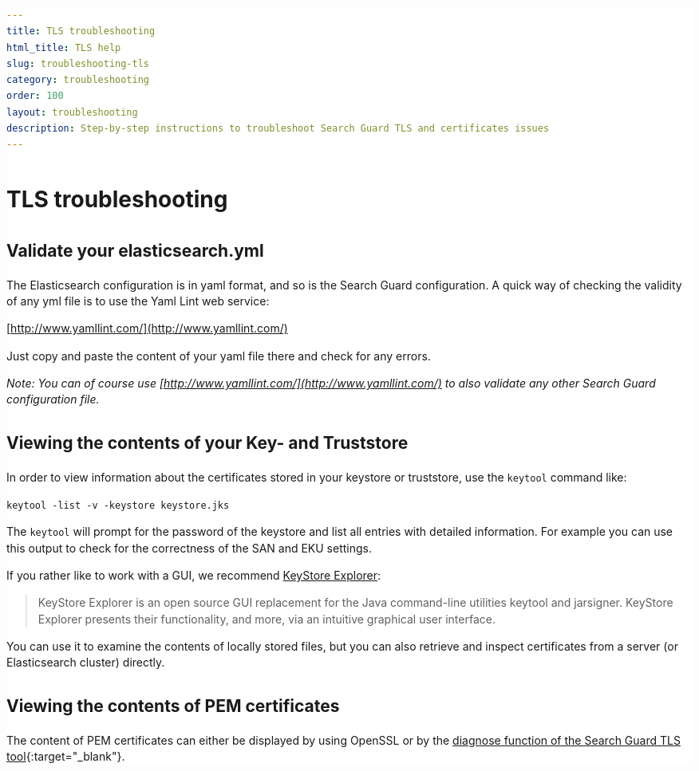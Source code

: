 ```yaml
---
title: TLS troubleshooting
html_title: TLS help
slug: troubleshooting-tls
category: troubleshooting
order: 100
layout: troubleshooting
description: Step-by-step instructions to troubleshoot Search Guard TLS and certificates issues
---
```




# TLS troubleshooting

## Validate your elasticsearch.yml

The Elasticsearch configuration is in yaml format, and so is the Search Guard configuration. A quick way of checking the validity of any yml file is to use the Yaml Lint web service:

[http://www.yamllint.com/](http://www.yamllint.com/)

Just copy and paste the content of your yaml file there and check for any errors.

*Note: You can of course use [http://www.yamllint.com/](http://www.yamllint.com/) to also validate any other Search Guard configuration file.*

## Viewing the contents of your Key- and Truststore

In order to view information about the certificates stored in your keystore or truststore, use the `keytool` command like:

```
keytool -list -v -keystore keystore.jks
``` 

The `keytool` will prompt for the password of the keystore and list all entries with detailed information. For example you can use this output to check for the correctness of the SAN and EKU settings.

If you rather like to work with a GUI, we recommend [KeyStore Explorer](http://keystore-explorer.org/):

> KeyStore Explorer is an open source GUI replacement for the Java command-line utilities keytool and jarsigner. KeyStore Explorer presents their functionality, and more, via an intuitive graphical user interface. 

You can use it to examine the contents of locally stored files, but you can also retrieve and inspect certificates from a server (or Elasticsearch cluster) directly.

## Viewing the contents of PEM certificates

The content of PEM certificates can either be displayed by using OpenSSL or by the [diagnose function of the Search Guard TLS tool](../_docs_tls/tls_generate_tlstool.md#validating-certificates){:target="_blank"}.
